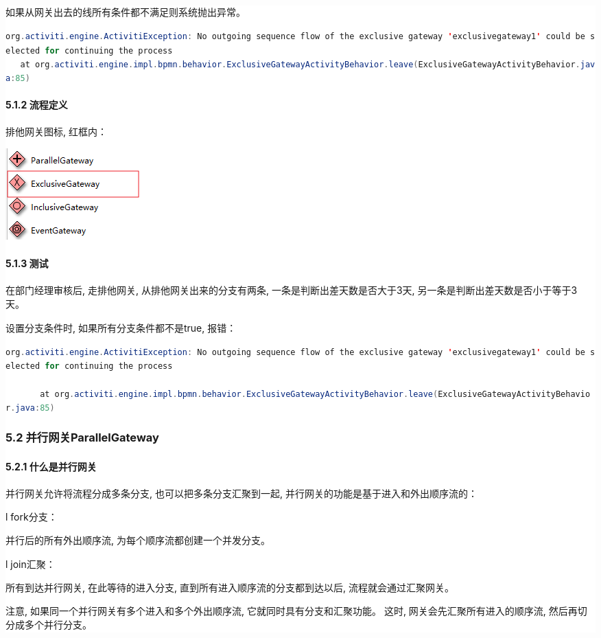  

如果从网关出去的线所有条件都不满足则系统抛出异常。

```java
org.activiti.engine.ActivitiException: No outgoing sequence flow of the exclusive gateway 'exclusivegateway1' could be selected for continuing the process
   at org.activiti.engine.impl.bpmn.behavior.ExclusiveGatewayActivityBehavior.leave(ExclusiveGatewayActivityBehavior.java:85)

```



#### 5.1.2  流程定义

 排他网关图标, 红框内：

![1577879961637](assets/1577879961637.png)

 

#### 5.1.3  测试 

在部门经理审核后, 走排他网关, 从排他网关出来的分支有两条, 一条是判断出差天数是否大于3天, 另一条是判断出差天数是否小于等于3天。

设置分支条件时, 如果所有分支条件都不是true, 报错：

```java
org.activiti.engine.ActivitiException: No outgoing sequence flow of the exclusive gateway 'exclusivegateway1' could be selected for continuing the process

       at org.activiti.engine.impl.bpmn.behavior.ExclusiveGatewayActivityBehavior.leave(ExclusiveGatewayActivityBehavior.java:85)

```

### 5.2 并行网关ParallelGateway

#### 5.2.1  什么是并行网关

并行网关允许将流程分成多条分支, 也可以把多条分支汇聚到一起, 并行网关的功能是基于进入和外出顺序流的：

l  fork分支：

 并行后的所有外出顺序流, 为每个顺序流都创建一个并发分支。

l  join汇聚： 

所有到达并行网关, 在此等待的进入分支,  直到所有进入顺序流的分支都到达以后,  流程就会通过汇聚网关。

注意, 如果同一个并行网关有多个进入和多个外出顺序流,  它就同时具有分支和汇聚功能。 这时, 网关会先汇聚所有进入的顺序流, 然后再切分成多个并行分支。
